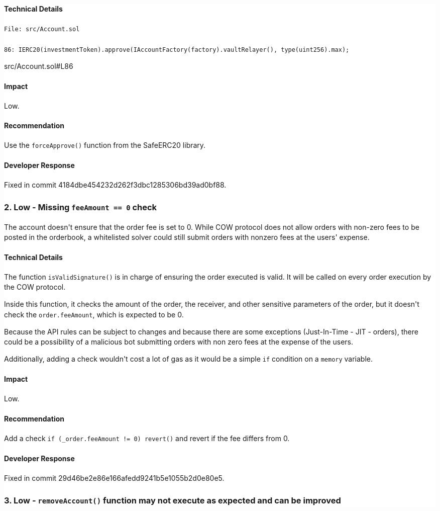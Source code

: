 #### Technical Details

```solidity
File: src/Account.sol

86: IERC20(investmentToken).approve(IAccountFactory(factory).vaultRelayer(), type(uint256).max);
```
src/Account.sol#L86

#### Impact

Low.

#### Recommendation

Use the `forceApprove()` function from the SafeERC20 library.

#### Developer Response

Fixed in commit 4184dbe454232d262f3dbc1285306bd39ad0bf88.


### 2. Low - Missing `feeAmount == 0` check

The account doesn't ensure that the order fee is set to 0. While COW protocol does not allow orders with non-zero fees to be posted in the orderbook, a whitelisted solver could still submit orders with nonzero fees at the users' expense.

#### Technical Details

The function `isValidSignature()` is in charge of ensuring the order executed is valid. It will be called on every order execution by the COW protocol.

Inside this function, it checks the amount of the order, the receiver, and other sensitive parameters of the order, but it doesn't check the `order.feeAmount`, which is expected to be 0.

Because the API rules can be subject to changes and because there are some exceptions (Just-In-Time - JIT - orders), there could be a possibility of a malicious bot submitting orders with non zero fees at the expense of the users. 

Additionally, adding a check wouldn't cost a lot of gas as it would be a simple `if` condition on a `memory` variable.

#### Impact

Low.

#### Recommendation

Add a check `if (_order.feeAmount != 0) revert()` and revert if the fee differs from 0.

#### Developer Response

Fixed in commit 29d46be2e86e166afedd9241b5e1055b2d0e80e5.

### 3. Low - `removeAccount()` function may not execute as expected and can be improved
